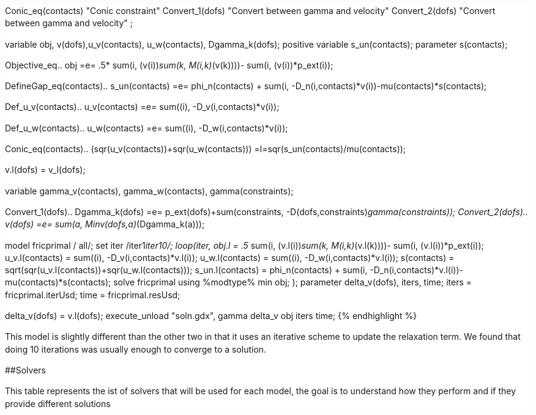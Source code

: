 Conic_eq(contacts)     "Conic constraint"
Convert_1(dofs)        "Convert between gamma and velocity"
Convert_2(dofs)        "Convert between gamma and velocity"
;

variable obj, v(dofs),u_v(contacts), u_w(contacts), Dgamma_k(dofs);
positive variable s_un(contacts);
parameter s(contacts);

Objective_eq..
  obj  =e= .5* sum(i, (v(i))*sum(k, M(i,k)*(v(k))))- sum(i, (v(i))*p_ext(i));

DefineGap_eq(contacts)..
  s_un(contacts) =e= phi_n(contacts) + sum(i, -D_n(i,contacts)*v(i))-mu(contacts)*s(contacts);

Def_u_v(contacts)..
  u_v(contacts) =e=  sum((i), -D_v(i,contacts)*v(i));

Def_u_w(contacts)..
  u_w(contacts) =e=  sum((i), -D_w(i,contacts)*v(i));

Conic_eq(contacts)..
   (sqr(u_v(contacts))+sqr(u_w(contacts))) =l=sqr(s_un(contacts)/mu(contacts));

v.l(dofs) = v_l(dofs);

variable gamma_v(contacts), gamma_w(contacts), gamma(constraints);

Convert_1(dofs)..
  Dgamma_k(dofs) =e= p_ext(dofs)+sum(constraints, -D(dofs,constraints)*gamma(constraints));
Convert_2(dofs)..
  v(dofs) =e= sum(a, Minv(dofs,a)*(Dgamma_k(a)));

model fricprimal / all/;
set iter /iter1*iter10/;
loop(iter,
obj.l  = .5* sum(i, (v.l(i))*sum(k, M(i,k)*(v.l(k))))- sum(i, (v.l(i))*p_ext(i));
u_v.l(contacts) =  sum((i), -D_v(i,contacts)*v.l(i));
u_w.l(contacts) =  sum((i), -D_w(i,contacts)*v.l(i));
s(contacts) = sqrt(sqr(u_v.l(contacts))+sqr(u_w.l(contacts)));
s_un.l(contacts) = phi_n(contacts) + sum(i, -D_n(i,contacts)*v.l(i))-mu(contacts)*s(contacts);
solve fricprimal using %modtype% min obj;
);
parameter delta_v(dofs), iters, time;
iters = fricprimal.iterUsd;
time = fricprimal.resUsd;

delta_v(dofs) = v.l(dofs);
execute_unload "soln.gdx", gamma delta_v obj iters time;
{% endhighlight %}

This model is slightly different than the other two in that it uses an iterative scheme to update the relaxation term. We found that doing 10 iterations was usually enough to converge to a solution.

##Solvers

This table represents the ist of solvers that will be used for each model, the goal is to understand how they perform and if they provide different solutions
